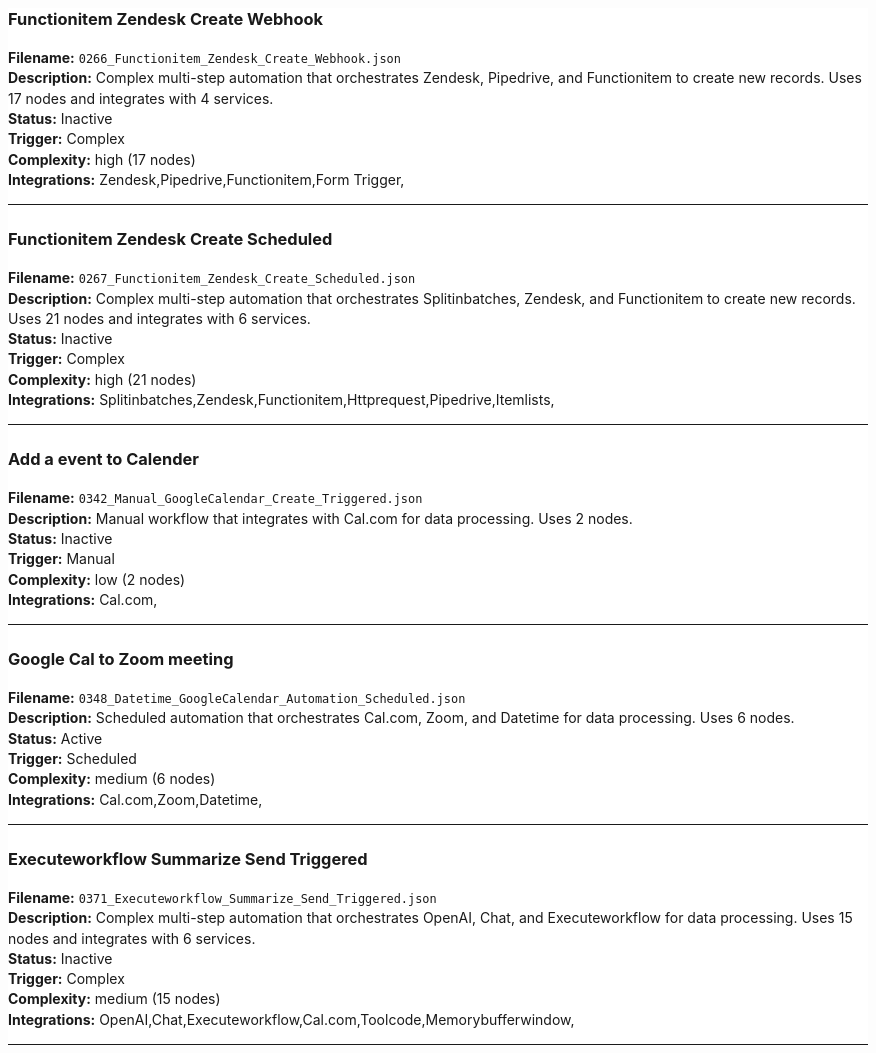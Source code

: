
### Functionitem Zendesk Create Webhook
**Filename:** `0266_Functionitem_Zendesk_Create_Webhook.json`  
**Description:** Complex multi-step automation that orchestrates Zendesk, Pipedrive, and Functionitem to create new records. Uses 17 nodes and integrates with 4 services.  
**Status:** Inactive  
**Trigger:** Complex  
**Complexity:** high (17 nodes)  
**Integrations:** Zendesk,Pipedrive,Functionitem,Form Trigger,  

---

### Functionitem Zendesk Create Scheduled
**Filename:** `0267_Functionitem_Zendesk_Create_Scheduled.json`  
**Description:** Complex multi-step automation that orchestrates Splitinbatches, Zendesk, and Functionitem to create new records. Uses 21 nodes and integrates with 6 services.  
**Status:** Inactive  
**Trigger:** Complex  
**Complexity:** high (21 nodes)  
**Integrations:** Splitinbatches,Zendesk,Functionitem,Httprequest,Pipedrive,Itemlists,  

---

### Add a event to Calender
**Filename:** `0342_Manual_GoogleCalendar_Create_Triggered.json`  
**Description:** Manual workflow that integrates with Cal.com for data processing. Uses 2 nodes.  
**Status:** Inactive  
**Trigger:** Manual  
**Complexity:** low (2 nodes)  
**Integrations:** Cal.com,  

---

### Google Cal to Zoom meeting
**Filename:** `0348_Datetime_GoogleCalendar_Automation_Scheduled.json`  
**Description:** Scheduled automation that orchestrates Cal.com, Zoom, and Datetime for data processing. Uses 6 nodes.  
**Status:** Active  
**Trigger:** Scheduled  
**Complexity:** medium (6 nodes)  
**Integrations:** Cal.com,Zoom,Datetime,  

---

### Executeworkflow Summarize Send Triggered
**Filename:** `0371_Executeworkflow_Summarize_Send_Triggered.json`  
**Description:** Complex multi-step automation that orchestrates OpenAI, Chat, and Executeworkflow for data processing. Uses 15 nodes and integrates with 6 services.  
**Status:** Inactive  
**Trigger:** Complex  
**Complexity:** medium (15 nodes)  
**Integrations:** OpenAI,Chat,Executeworkflow,Cal.com,Toolcode,Memorybufferwindow,  

---